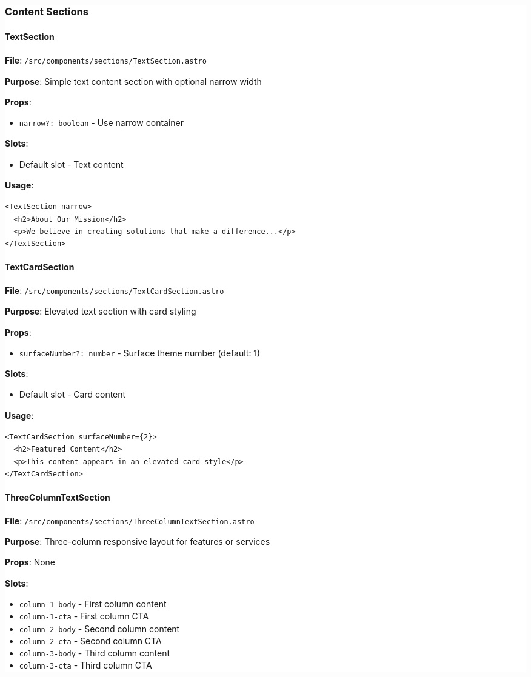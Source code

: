 ### Content Sections

#### TextSection

**File**: `/src/components/sections/TextSection.astro`

**Purpose**: Simple text content section with optional narrow width

**Props**:
- `narrow?: boolean` - Use narrow container

**Slots**:
- Default slot - Text content

**Usage**:
```astro
<TextSection narrow>
  <h2>About Our Mission</h2>
  <p>We believe in creating solutions that make a difference...</p>
</TextSection>
```

#### TextCardSection

**File**: `/src/components/sections/TextCardSection.astro`

**Purpose**: Elevated text section with card styling

**Props**:
- `surfaceNumber?: number` - Surface theme number (default: 1)

**Slots**:
- Default slot - Card content

**Usage**:
```astro
<TextCardSection surfaceNumber={2}>
  <h2>Featured Content</h2>
  <p>This content appears in an elevated card style</p>
</TextCardSection>
```

#### ThreeColumnTextSection

**File**: `/src/components/sections/ThreeColumnTextSection.astro`

**Purpose**: Three-column responsive layout for features or services

**Props**: None

**Slots**:
- `column-1-body` - First column content
- `column-1-cta` - First column CTA
- `column-2-body` - Second column content  
- `column-2-cta` - Second column CTA
- `column-3-body` - Third column content
- `column-3-cta` - Third column CTA

